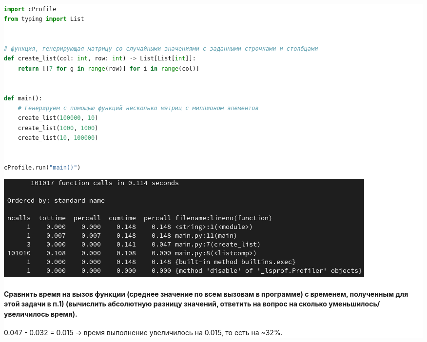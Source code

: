 ```python
import cProfile
from typing import List


# функция, генерирующая матрицу со случайными значениями с заданными строчками и столбцами
def create_list(col: int, row: int) -> List[List[int]]:
    return [[7 for g in range(row)] for i in range(col)]


def main():
    # Генерируем с помощью функций несколько матриц с миллионом элементов
    create_list(100000, 10)
    create_list(1000, 1000)
    create_list(10, 100000)


cProfile.run("main()")

```

![img_17.png](img_17.png)

#### Сравнить время на вызов функции (среднее значение по всем вызовам в программе) с временем, полученным для этой задачи в п.1) (вычислить абсолютную разницу значений, ответить на вопрос на сколько уменьшилось/увеличилось время).

0.047 - 0.032 = 0.015 -> время выполнение увеличилось на 0.015, то есть на ~32%.
